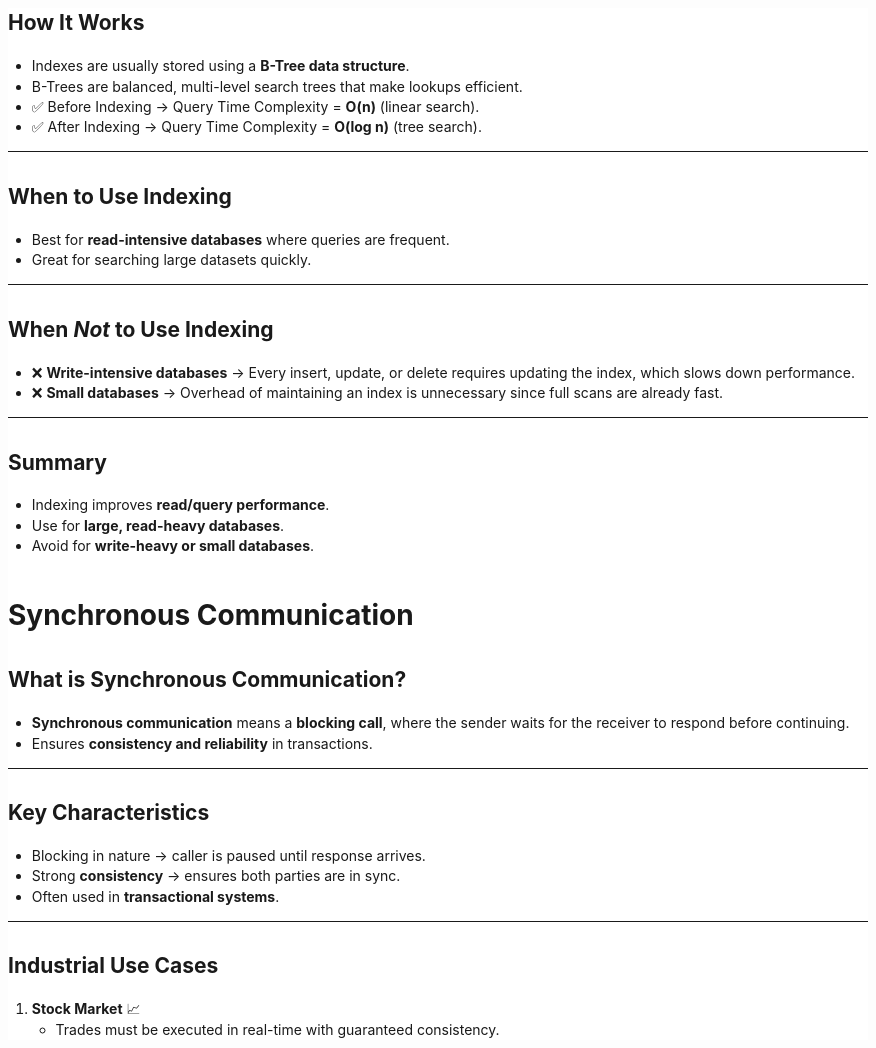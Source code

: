 
## How It Works
- Indexes are usually stored using a **B-Tree data structure**.  
- B-Trees are balanced, multi-level search trees that make lookups efficient.  
- ✅ Before Indexing → Query Time Complexity = **O(n)** (linear search).  
- ✅ After Indexing → Query Time Complexity = **O(log n)** (tree search).  

---

## When to Use Indexing
- Best for **read-intensive databases** where queries are frequent.  
- Great for searching large datasets quickly.  

---

## When *Not* to Use Indexing
- ❌ **Write-intensive databases** → Every insert, update, or delete requires updating the index, which slows down performance.  
- ❌ **Small databases** → Overhead of maintaining an index is unnecessary since full scans are already fast.  

---

## Summary
- Indexing improves **read/query performance**.  
- Use for **large, read-heavy databases**.  
- Avoid for **write-heavy or small databases**.  

# Synchronous Communication

## What is Synchronous Communication?
- **Synchronous communication** means a **blocking call**, where the sender waits for the receiver to respond before continuing.  
- Ensures **consistency and reliability** in transactions.  

---

## Key Characteristics
- Blocking in nature → caller is paused until response arrives.  
- Strong **consistency** → ensures both parties are in sync.  
- Often used in **transactional systems**.  

---

## Industrial Use Cases
1. **Stock Market** 📈  
   - Trades must be executed in real-time with guaranteed consistency.  
